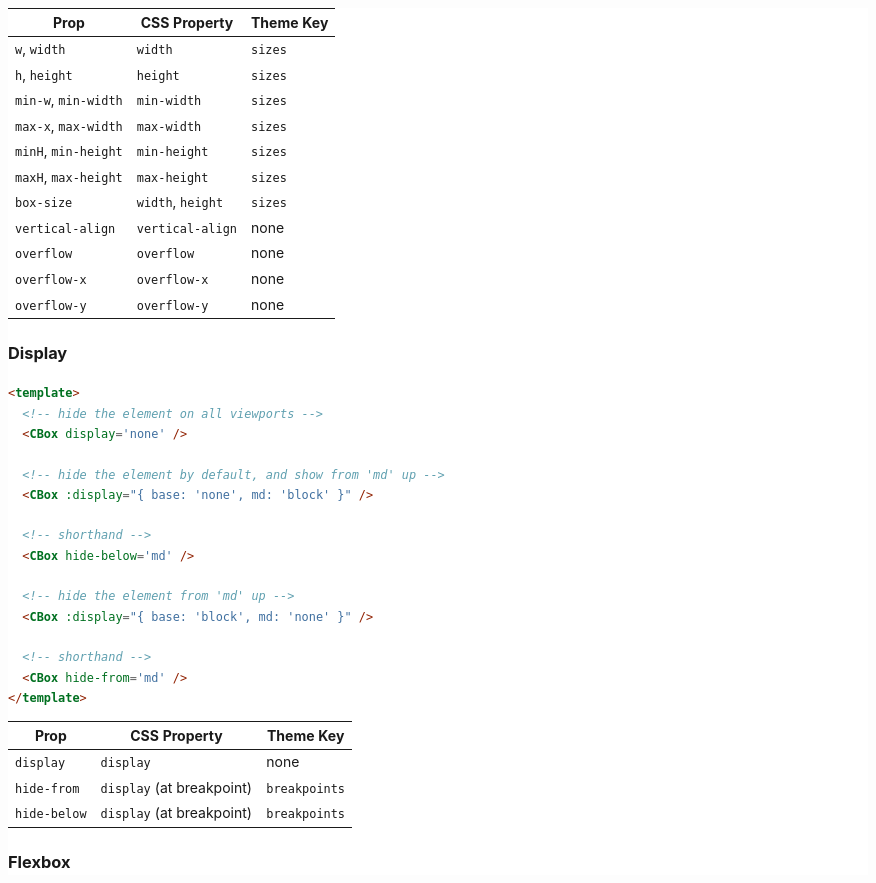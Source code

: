 | Prop                | CSS Property      | Theme Key |
| ------------------- | ----------------- | --------- |
| `w`, `width`        | `width`           | `sizes`   |
| `h`, `height`       | `height`          | `sizes`   |
| `min-w`, `min-width`  | `min-width`       | `sizes`   |
| `max-x`, `max-width`  | `max-width`       | `sizes`   |
| `minH`, `min-height` | `min-height`      | `sizes`   |
| `maxH`, `max-height` | `max-height`      | `sizes`   |
| `box-size`           | `width`, `height` | `sizes`   |
| `vertical-align`     | `vertical-align`  | none      |
| `overflow`          | `overflow`        | none      |
| `overflow-x`         | `overflow-x`      | none      |
| `overflow-y`         | `overflow-y`      | none      |

### Display

```html
<template>
  <!-- hide the element on all viewports -->
  <CBox display='none' />
  
  <!-- hide the element by default, and show from 'md' up -->
  <CBox :display="{ base: 'none', md: 'block' }" />
  
  <!-- shorthand -->
  <CBox hide-below='md' />
  
  <!-- hide the element from 'md' up -->
  <CBox :display="{ base: 'block', md: 'none' }" />
  
  <!-- shorthand -->
  <CBox hide-from='md' />
</template>
```

| Prop        | CSS Property              | Theme Key     |
| ----------- | ------------------------- | ------------- |
| `display`   | `display`                 | none          |
| `hide-from`  | `display` (at breakpoint) | `breakpoints` |
| `hide-below` | `display` (at breakpoint) | `breakpoints` |

### Flexbox
